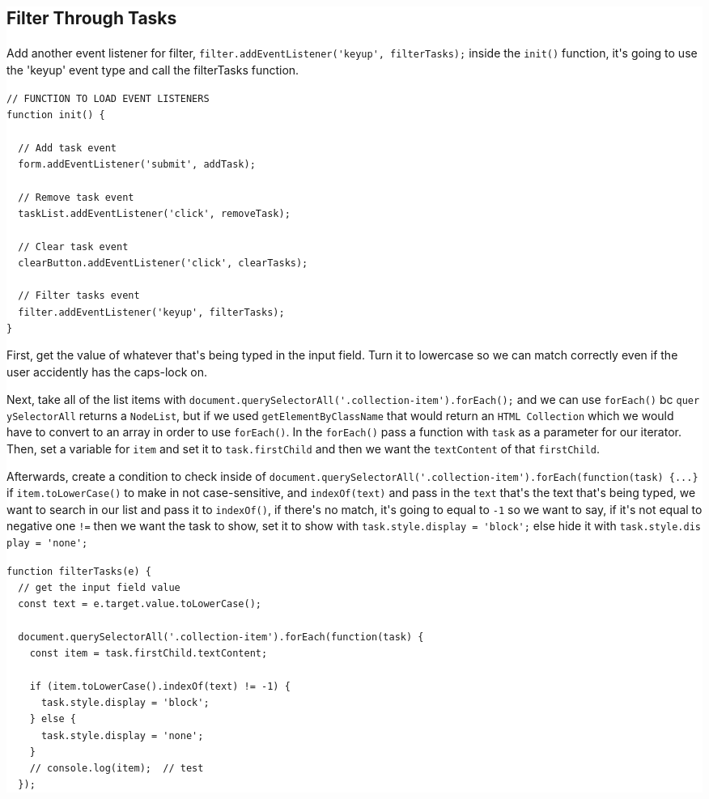 ## Filter Through Tasks

Add another event listener for filter, ```filter.addEventListener('keyup', filterTasks);``` inside the ```init()``` function, it's going to use the 'keyup' event type and call the filterTasks function.

```
// FUNCTION TO LOAD EVENT LISTENERS
function init() {

  // Add task event
  form.addEventListener('submit', addTask);

  // Remove task event
  taskList.addEventListener('click', removeTask);

  // Clear task event
  clearButton.addEventListener('click', clearTasks);

  // Filter tasks event
  filter.addEventListener('keyup', filterTasks);
}
```

First, get the value of whatever that's being typed in the input field. Turn it to lowercase so we can match correctly even if the user accidently has the caps-lock on.

Next, take all of the list items with ```document.querySelectorAll('.collection-item').forEach();``` and we can use ```forEach()``` bc ```querySelectorAll``` returns a ```NodeList```, but if we used ```getElementByClassName``` that would return an ```HTML Collection``` which we would have to convert to an array in order to use ```forEach()```. In the ```forEach()``` pass a function with ```task``` as a parameter for our iterator. Then, set a variable for ```item``` and set it to ```task.firstChild``` and then we want the ```textContent``` of that ```firstChild```. 

Afterwards, create a condition to check inside of ```document.querySelectorAll('.collection-item').forEach(function(task) {...}``` if ```item.toLowerCase()``` to make in not case-sensitive, and ```indexOf(text)``` and pass in the ```text``` that's the text that's being typed, we want to search in our list and pass it to ```indexOf()```, if there's no match, it's going to equal to ```-1``` so we want to say, if it's not equal to negative one ```!=``` then we want the task to show, set it to show with ```task.style.display = 'block';``` else hide it with 
```task.style.display = 'none';```

```
function filterTasks(e) {
  // get the input field value
  const text = e.target.value.toLowerCase();

  document.querySelectorAll('.collection-item').forEach(function(task) {
    const item = task.firstChild.textContent;

    if (item.toLowerCase().indexOf(text) != -1) {
      task.style.display = 'block';
    } else {
      task.style.display = 'none';
    }
    // console.log(item);  // test
  });
